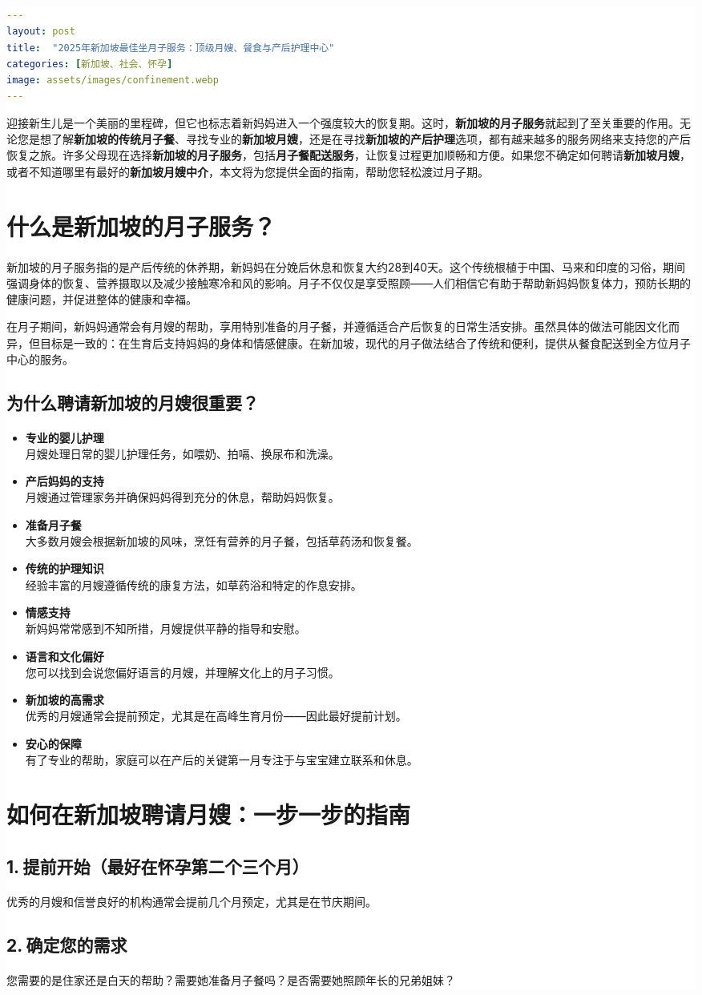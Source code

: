 ```yaml
---
layout: post
title:  "2025年新加坡最佳坐月子服务：顶级月嫂、餐食与产后护理中心"
categories: [新加坡、社会、怀孕]
image: assets/images/confinement.webp
---
```


迎接新生儿是一个美丽的里程碑，但它也标志着新妈妈进入一个强度较大的恢复期。这时，**新加坡的月子服务**就起到了至关重要的作用。无论您是想了解**新加坡的传统月子餐**、寻找专业的**新加坡月嫂**，还是在寻找**新加坡的产后护理**选项，都有越来越多的服务网络来支持您的产后恢复之旅。许多父母现在选择**新加坡的月子服务**，包括**月子餐配送服务**，让恢复过程更加顺畅和方便。如果您不确定如何聘请**新加坡月嫂**，或者不知道哪里有最好的**新加坡月嫂中介**，本文将为您提供全面的指南，帮助您轻松渡过月子期。

# 什么是新加坡的月子服务？

新加坡的月子服务指的是产后传统的休养期，新妈妈在分娩后休息和恢复大约28到40天。这个传统根植于中国、马来和印度的习俗，期间强调身体的恢复、营养摄取以及减少接触寒冷和风的影响。月子不仅仅是享受照顾——人们相信它有助于帮助新妈妈恢复体力，预防长期的健康问题，并促进整体的健康和幸福。

在月子期间，新妈妈通常会有月嫂的帮助，享用特别准备的月子餐，并遵循适合产后恢复的日常生活安排。虽然具体的做法可能因文化而异，但目标是一致的：在生育后支持妈妈的身体和情感健康。在新加坡，现代的月子做法结合了传统和便利，提供从餐食配送到全方位月子中心的服务。

## 为什么聘请新加坡的月嫂很重要？

- **专业的婴儿护理**  
  月嫂处理日常的婴儿护理任务，如喂奶、拍嗝、换尿布和洗澡。

- **产后妈妈的支持**  
  月嫂通过管理家务并确保妈妈得到充分的休息，帮助妈妈恢复。

- **准备月子餐**  
  大多数月嫂会根据新加坡的风味，烹饪有营养的月子餐，包括草药汤和恢复餐。

- **传统的护理知识**  
  经验丰富的月嫂遵循传统的康复方法，如草药浴和特定的作息安排。

- **情感支持**  
  新妈妈常常感到不知所措，月嫂提供平静的指导和安慰。

- **语言和文化偏好**  
  您可以找到会说您偏好语言的月嫂，并理解文化上的月子习惯。

- **新加坡的高需求**  
  优秀的月嫂通常会提前预定，尤其是在高峰生育月份——因此最好提前计划。

- **安心的保障**  
  有了专业的帮助，家庭可以在产后的关键第一月专注于与宝宝建立联系和休息。

# 如何在新加坡聘请月嫂：一步一步的指南

## 1. 提前开始（最好在怀孕第二个三个月）  
优秀的月嫂和信誉良好的机构通常会提前几个月预定，尤其是在节庆期间。

## 2. 确定您的需求  
您需要的是住家还是白天的帮助？需要她准备月子餐吗？是否需要她照顾年长的兄弟姐妹？
